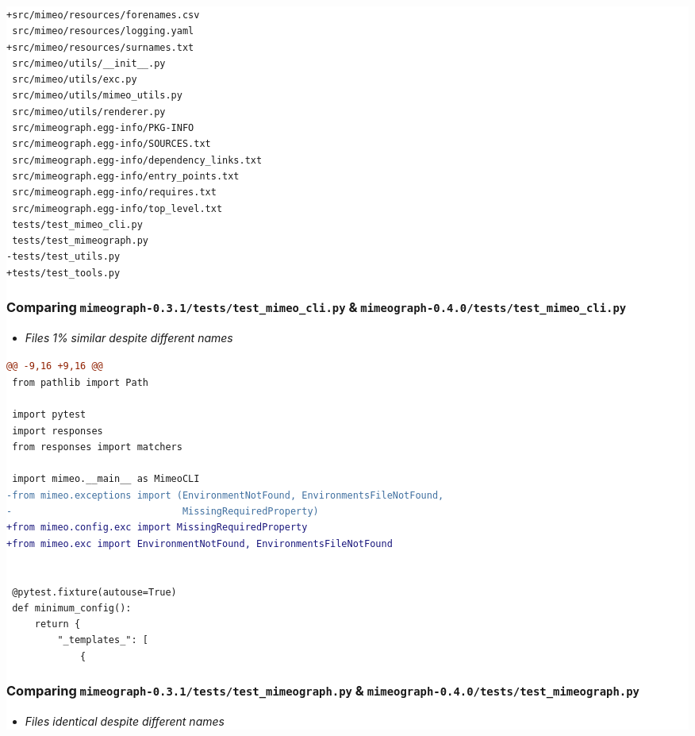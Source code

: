 ```
+src/mimeo/resources/forenames.csv
 src/mimeo/resources/logging.yaml
+src/mimeo/resources/surnames.txt
 src/mimeo/utils/__init__.py
 src/mimeo/utils/exc.py
 src/mimeo/utils/mimeo_utils.py
 src/mimeo/utils/renderer.py
 src/mimeograph.egg-info/PKG-INFO
 src/mimeograph.egg-info/SOURCES.txt
 src/mimeograph.egg-info/dependency_links.txt
 src/mimeograph.egg-info/entry_points.txt
 src/mimeograph.egg-info/requires.txt
 src/mimeograph.egg-info/top_level.txt
 tests/test_mimeo_cli.py
 tests/test_mimeograph.py
-tests/test_utils.py
+tests/test_tools.py
```

### Comparing `mimeograph-0.3.1/tests/test_mimeo_cli.py` & `mimeograph-0.4.0/tests/test_mimeo_cli.py`

 * *Files 1% similar despite different names*

```diff
@@ -9,16 +9,16 @@
 from pathlib import Path
 
 import pytest
 import responses
 from responses import matchers
 
 import mimeo.__main__ as MimeoCLI
-from mimeo.exceptions import (EnvironmentNotFound, EnvironmentsFileNotFound,
-                              MissingRequiredProperty)
+from mimeo.config.exc import MissingRequiredProperty
+from mimeo.exc import EnvironmentNotFound, EnvironmentsFileNotFound
 
 
 @pytest.fixture(autouse=True)
 def minimum_config():
     return {
         "_templates_": [
             {
```

### Comparing `mimeograph-0.3.1/tests/test_mimeograph.py` & `mimeograph-0.4.0/tests/test_mimeograph.py`

 * *Files identical despite different names*

